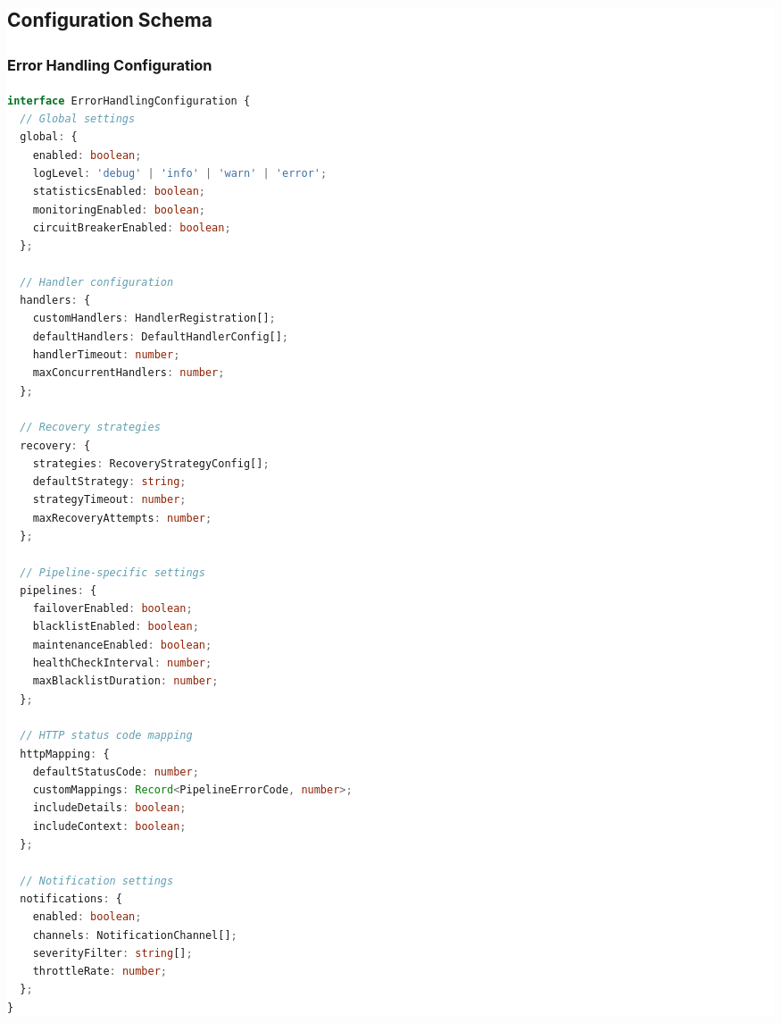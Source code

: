 ## Configuration Schema

### Error Handling Configuration

```typescript
interface ErrorHandlingConfiguration {
  // Global settings
  global: {
    enabled: boolean;
    logLevel: 'debug' | 'info' | 'warn' | 'error';
    statisticsEnabled: boolean;
    monitoringEnabled: boolean;
    circuitBreakerEnabled: boolean;
  };

  // Handler configuration
  handlers: {
    customHandlers: HandlerRegistration[];
    defaultHandlers: DefaultHandlerConfig[];
    handlerTimeout: number;
    maxConcurrentHandlers: number;
  };

  // Recovery strategies
  recovery: {
    strategies: RecoveryStrategyConfig[];
    defaultStrategy: string;
    strategyTimeout: number;
    maxRecoveryAttempts: number;
  };

  // Pipeline-specific settings
  pipelines: {
    failoverEnabled: boolean;
    blacklistEnabled: boolean;
    maintenanceEnabled: boolean;
    healthCheckInterval: number;
    maxBlacklistDuration: number;
  };

  // HTTP status code mapping
  httpMapping: {
    defaultStatusCode: number;
    customMappings: Record<PipelineErrorCode, number>;
    includeDetails: boolean;
    includeContext: boolean;
  };

  // Notification settings
  notifications: {
    enabled: boolean;
    channels: NotificationChannel[];
    severityFilter: string[];
    throttleRate: number;
  };
}
```
